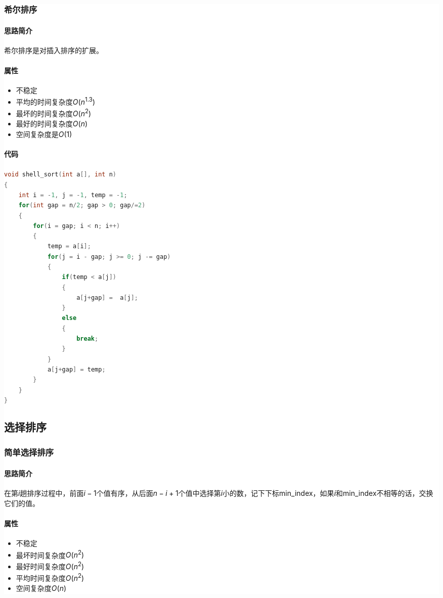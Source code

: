 ### 希尔排序
#### 思路简介
希尔排序是对插入排序的扩展。

#### 属性
- 不稳定
- 平均的时间复杂度$O(n^{1.3} )$
- 最坏的时间复杂度$O(n^2 )$
- 最好的时间复杂度$O(n )$
- 空间复杂度是$O(1)$

#### 代码
``` c
void shell_sort(int a[], int n)
{
    int i = -1, j = -1, temp = -1;
    for(int gap = n/2; gap > 0; gap/=2)
    {
        for(i = gap; i < n; i++)
        {
            temp = a[i];
            for(j = i - gap; j >= 0; j -= gap)
            {
                if(temp < a[j])
                {
                    a[j+gap] =  a[j];
                }
                else
                {
                    break;
                }
            }
            a[j+gap] = temp;
        }
    }
}
```

## 选择排序
### 简单选择排序
#### 思路简介
在第$i$趟排序过程中，前面$i-1$个值有序，从后面$n-i+1$个值中选择第$i$小的数，记下下标min_index，如果$i$和min_index不相等的话，交换它们的值。

#### 属性
- 不稳定
- 最坏时间复杂度$O(n^2 )$
- 最好时间复杂度$O(n^2 )$
- 平均时间复杂度$O(n^2 )$
- 空间复杂度$O(n)$
